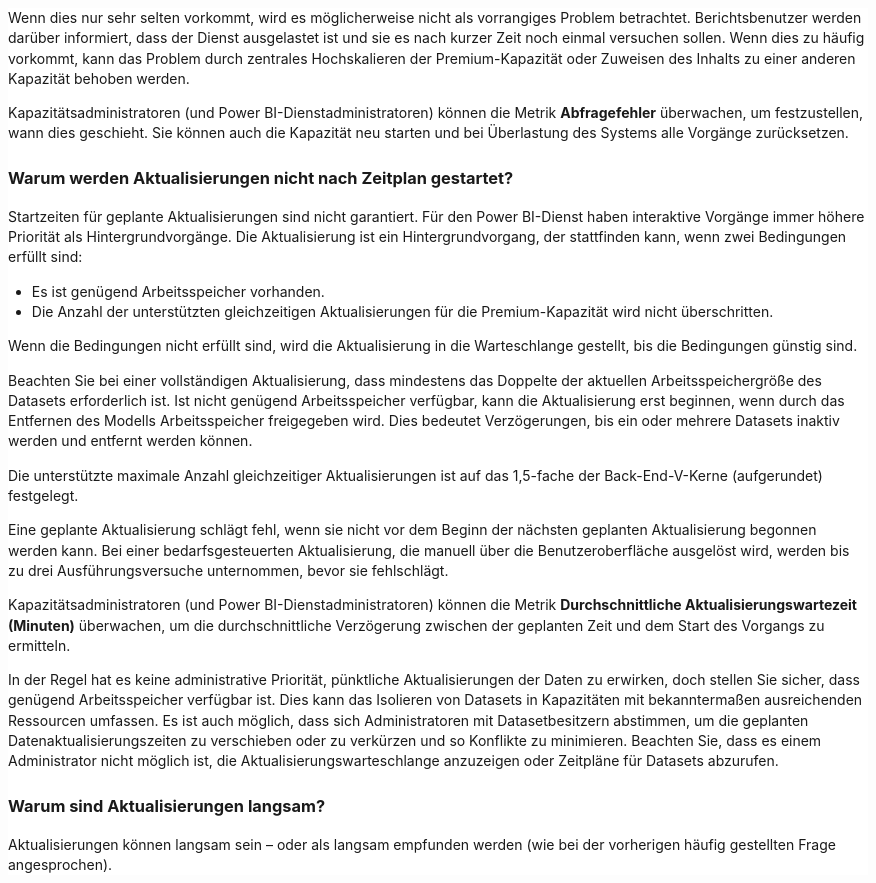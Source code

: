 Wenn dies nur sehr selten vorkommt, wird es möglicherweise nicht als vorrangiges Problem betrachtet. Berichtsbenutzer werden darüber informiert, dass der Dienst ausgelastet ist und sie es nach kurzer Zeit noch einmal versuchen sollen. Wenn dies zu häufig vorkommt, kann das Problem durch zentrales Hochskalieren der Premium-Kapazität oder Zuweisen des Inhalts zu einer anderen Kapazität behoben werden.

Kapazitätsadministratoren (und Power BI-Dienstadministratoren) können die Metrik **Abfragefehler** überwachen, um festzustellen, wann dies geschieht. Sie können auch die Kapazität neu starten und bei Überlastung des Systems alle Vorgänge zurücksetzen.

### <a name="why-are-refreshes-not-starting-on-schedule"></a>Warum werden Aktualisierungen nicht nach Zeitplan gestartet?

Startzeiten für geplante Aktualisierungen sind nicht garantiert. Für den Power BI-Dienst haben interaktive Vorgänge immer höhere Priorität als Hintergrundvorgänge. Die Aktualisierung ist ein Hintergrundvorgang, der stattfinden kann, wenn zwei Bedingungen erfüllt sind:

- Es ist genügend Arbeitsspeicher vorhanden.
- Die Anzahl der unterstützten gleichzeitigen Aktualisierungen für die Premium-Kapazität wird nicht überschritten.

Wenn die Bedingungen nicht erfüllt sind, wird die Aktualisierung in die Warteschlange gestellt, bis die Bedingungen günstig sind.

Beachten Sie bei einer vollständigen Aktualisierung, dass mindestens das Doppelte der aktuellen Arbeitsspeichergröße des Datasets erforderlich ist. Ist nicht genügend Arbeitsspeicher verfügbar, kann die Aktualisierung erst beginnen, wenn durch das Entfernen des Modells Arbeitsspeicher freigegeben wird. Dies bedeutet Verzögerungen, bis ein oder mehrere Datasets inaktiv werden und entfernt werden können.

Die unterstützte maximale Anzahl gleichzeitiger Aktualisierungen ist auf das 1,5-fache der Back-End-V-Kerne (aufgerundet) festgelegt.

Eine geplante Aktualisierung schlägt fehl, wenn sie nicht vor dem Beginn der nächsten geplanten Aktualisierung begonnen werden kann. Bei einer bedarfsgesteuerten Aktualisierung, die manuell über die Benutzeroberfläche ausgelöst wird, werden bis zu drei Ausführungsversuche unternommen, bevor sie fehlschlägt.

Kapazitätsadministratoren (und Power BI-Dienstadministratoren) können die Metrik **Durchschnittliche Aktualisierungswartezeit (Minuten)** überwachen, um die durchschnittliche Verzögerung zwischen der geplanten Zeit und dem Start des Vorgangs zu ermitteln.

In der Regel hat es keine administrative Priorität, pünktliche Aktualisierungen der Daten zu erwirken, doch stellen Sie sicher, dass genügend Arbeitsspeicher verfügbar ist. Dies kann das Isolieren von Datasets in Kapazitäten mit bekanntermaßen ausreichenden Ressourcen umfassen. Es ist auch möglich, dass sich Administratoren mit Datasetbesitzern abstimmen, um die geplanten Datenaktualisierungszeiten zu verschieben oder zu verkürzen und so Konflikte zu minimieren. Beachten Sie, dass es einem Administrator nicht möglich ist, die Aktualisierungswarteschlange anzuzeigen oder Zeitpläne für Datasets abzurufen.

### <a name="why-are-refreshes-slow"></a>Warum sind Aktualisierungen langsam?

Aktualisierungen können langsam sein – oder als langsam empfunden werden (wie bei der vorherigen häufig gestellten Frage angesprochen).
